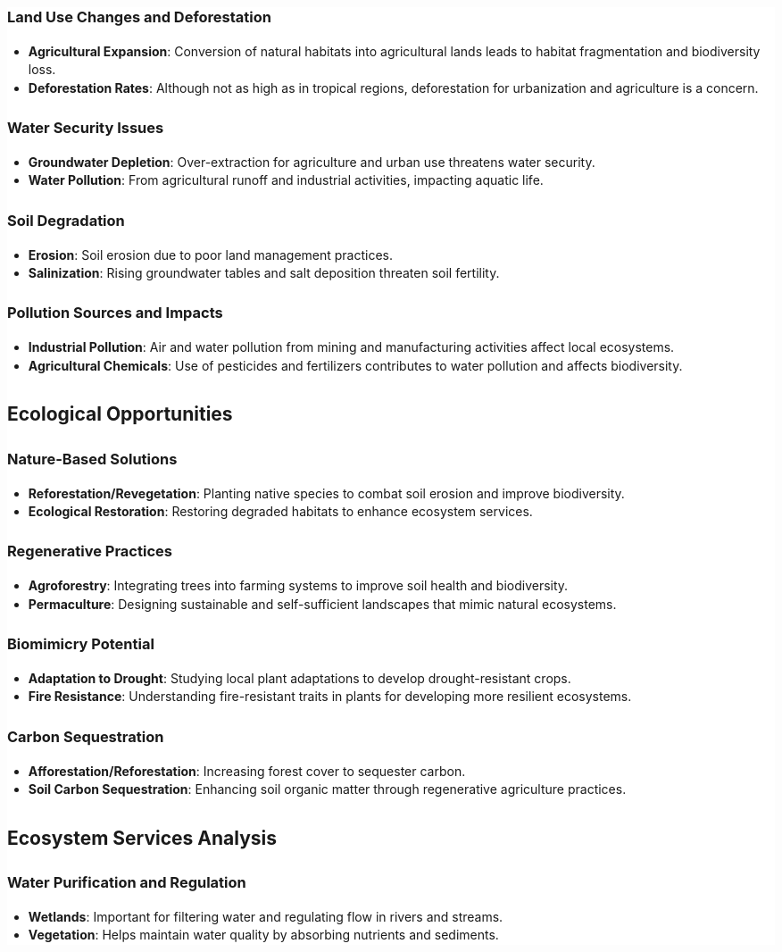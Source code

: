 ### Land Use Changes and Deforestation
- **Agricultural Expansion**: Conversion of natural habitats into agricultural lands leads to habitat fragmentation and biodiversity loss.
- **Deforestation Rates**: Although not as high as in tropical regions, deforestation for urbanization and agriculture is a concern.

### Water Security Issues
- **Groundwater Depletion**: Over-extraction for agriculture and urban use threatens water security.
- **Water Pollution**: From agricultural runoff and industrial activities, impacting aquatic life.

### Soil Degradation
- **Erosion**: Soil erosion due to poor land management practices.
- **Salinization**: Rising groundwater tables and salt deposition threaten soil fertility.

### Pollution Sources and Impacts
- **Industrial Pollution**: Air and water pollution from mining and manufacturing activities affect local ecosystems.
- **Agricultural Chemicals**: Use of pesticides and fertilizers contributes to water pollution and affects biodiversity.

## Ecological Opportunities

### Nature-Based Solutions
- **Reforestation/Revegetation**: Planting native species to combat soil erosion and improve biodiversity.
- **Ecological Restoration**: Restoring degraded habitats to enhance ecosystem services.

### Regenerative Practices
- **Agroforestry**: Integrating trees into farming systems to improve soil health and biodiversity.
- **Permaculture**: Designing sustainable and self-sufficient landscapes that mimic natural ecosystems.

### Biomimicry Potential
- **Adaptation to Drought**: Studying local plant adaptations to develop drought-resistant crops.
- **Fire Resistance**: Understanding fire-resistant traits in plants for developing more resilient ecosystems.

### Carbon Sequestration
- **Afforestation/Reforestation**: Increasing forest cover to sequester carbon.
- **Soil Carbon Sequestration**: Enhancing soil organic matter through regenerative agriculture practices.

## Ecosystem Services Analysis

### Water Purification and Regulation
- **Wetlands**: Important for filtering water and regulating flow in rivers and streams.
- **Vegetation**: Helps maintain water quality by absorbing nutrients and sediments.

